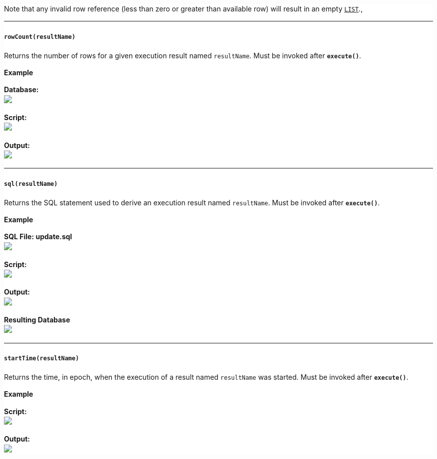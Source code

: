Note that any invalid row reference (less than zero or greater than available row) will result in an empty 
[`LIST`](LISTexpression).,  

-----

#### `rowCount(resultName)`
Returns the number of rows for a given execution result named `resultName`. Must be invoked after **`execute()`**.

**Example**

**Database:**<br/>
![](image/SQLexpression_38.png)

**Script:**<br/>
![](image/SQLexpression_39.png)

**Output:**<br/>
![](image/SQLexpression_40.png)
  
-----

#### `sql(resultName)`
Returns the SQL statement used to derive an execution result named `resultName`. Must be 
  invoked after **`execute()`**.

**Example**

**SQL File: update.sql**<br/>
![](image/SQLexpression_41.png)

**Script:**<br/>
![](image/SQLexpression_42.png)

**Output:**<br/>
![](image/SQLexpression_44.png)

**Resulting Database** <br/>
![](image/SQLexpression_43.png)
  
-----

#### `startTime(resultName)`
Returns the time, in epoch, when the execution of a result named `resultName` was 
  started. Must be invoked after **`execute()`**.

**Example**

**Script:**<br/>
![](image/SQLexpression_45.png)

**Output:**<br/>
![](image/SQLexpression_46.png)
